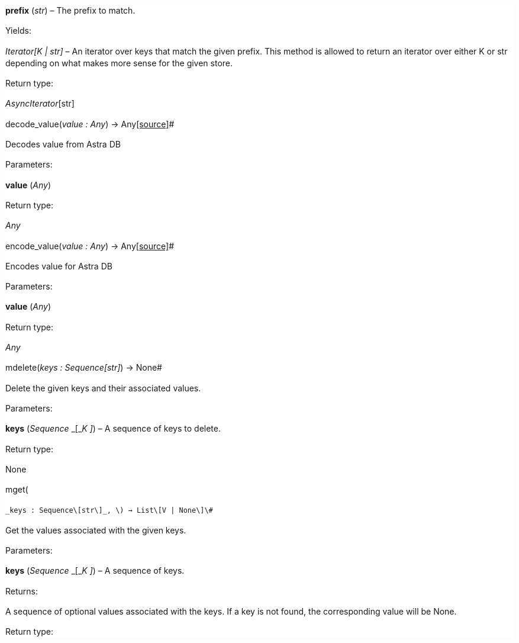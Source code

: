 **prefix** \(_str_\) – The prefix to match.

Yields:     

_Iterator\[K | str\]_ – An iterator over keys that match the given prefix. This method is allowed to return an iterator over either K or str depending on what makes more sense for the given store.

Return type:     

_AsyncIterator_\[str\]

decode\_value\(_value : Any_\) → Any[\[source\]](https://python.langchain.com/api_reference/_modules/langchain_community/storage/astradb.html#AstraDBStore.decode_value)\#     

Decodes value from Astra DB

Parameters:     

**value** \(_Any_\)

Return type:     

_Any_

encode\_value\(_value : Any_\) → Any[\[source\]](https://python.langchain.com/api_reference/_modules/langchain_community/storage/astradb.html#AstraDBStore.encode_value)\#     

Encodes value for Astra DB

Parameters:     

**value** \(_Any_\)

Return type:     

_Any_

mdelete\(_keys : Sequence\[str\]_\) → None\#     

Delete the given keys and their associated values.

Parameters:     

**keys** \(_Sequence_ _\[__K_ _\]_\) – A sequence of keys to delete.

Return type:     

None

mget\(

    _keys : Sequence\[str\]_, \) → List\[V | None\]\#     

Get the values associated with the given keys.

Parameters:     

**keys** \(_Sequence_ _\[__K_ _\]_\) – A sequence of keys.

Returns:     

A sequence of optional values associated with the keys. If a key is not found, the corresponding value will be None.

Return type:     
